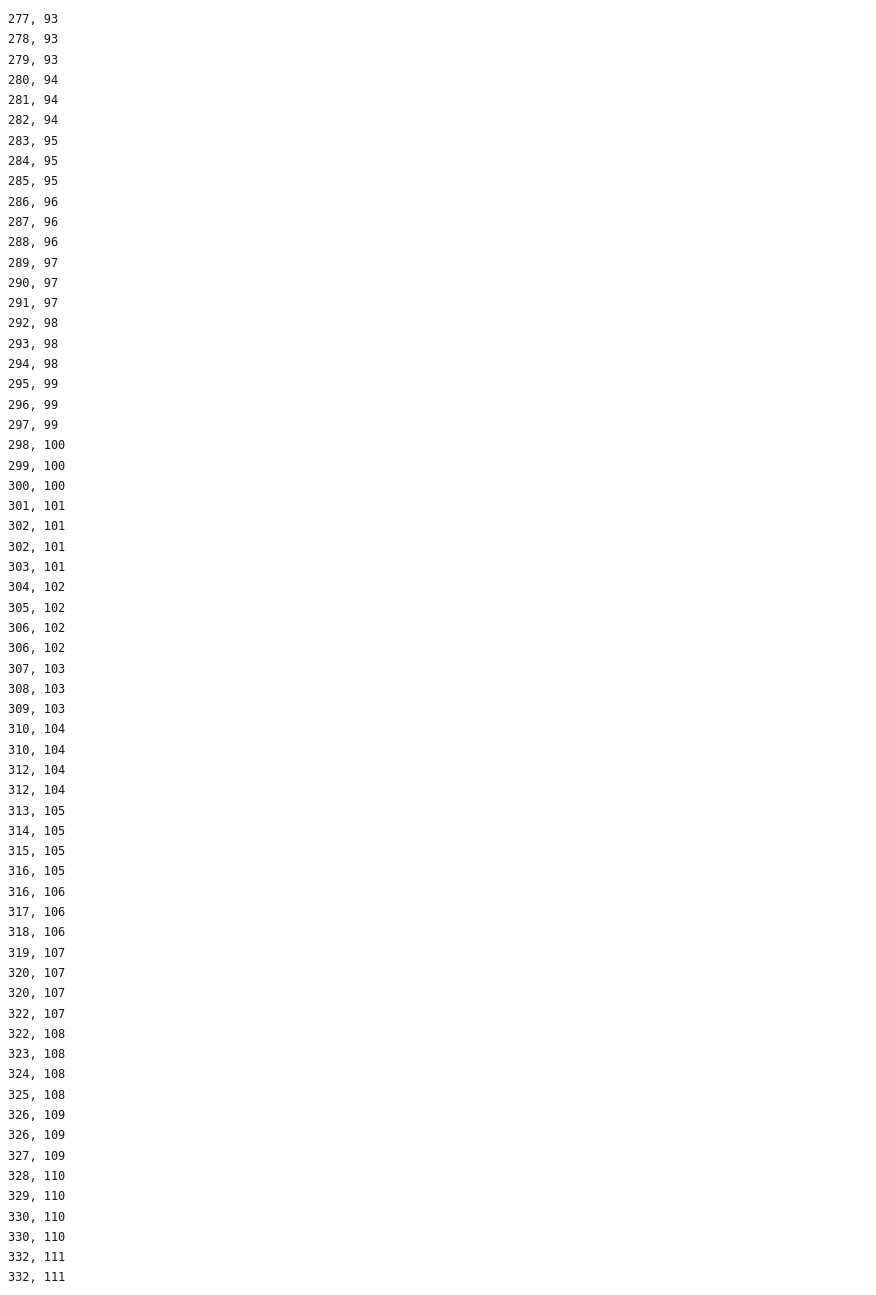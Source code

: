 ```
277, 93
278, 93
279, 93
280, 94
281, 94
282, 94
283, 95
284, 95
285, 95
286, 96
287, 96
288, 96
289, 97
290, 97
291, 97
292, 98
293, 98
294, 98
295, 99
296, 99
297, 99
298, 100
299, 100
300, 100
301, 101
302, 101
302, 101
303, 101
304, 102
305, 102
306, 102
306, 102
307, 103
308, 103
309, 103
310, 104
310, 104
312, 104
312, 104
313, 105
314, 105
315, 105
316, 105
316, 106
317, 106
318, 106
319, 107
320, 107
320, 107
322, 107
322, 108
323, 108
324, 108
325, 108
326, 109
326, 109
327, 109
328, 110
329, 110
330, 110
330, 110
332, 111
332, 111
```